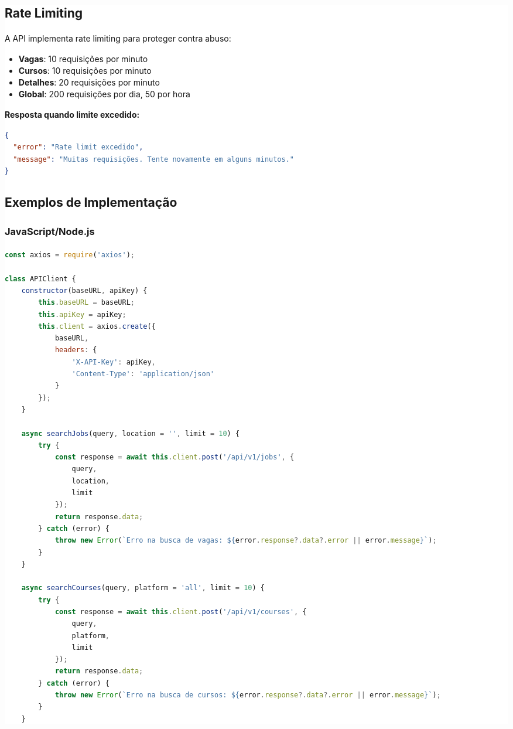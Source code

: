 ## Rate Limiting

A API implementa rate limiting para proteger contra abuso:

- **Vagas**: 10 requisições por minuto
- **Cursos**: 10 requisições por minuto
- **Detalhes**: 20 requisições por minuto
- **Global**: 200 requisições por dia, 50 por hora

**Resposta quando limite excedido:**
```json
{
  "error": "Rate limit excedido",
  "message": "Muitas requisições. Tente novamente em alguns minutos."
}
```

## Exemplos de Implementação

### JavaScript/Node.js
```javascript
const axios = require('axios');

class APIClient {
    constructor(baseURL, apiKey) {
        this.baseURL = baseURL;
        this.apiKey = apiKey;
        this.client = axios.create({
            baseURL,
            headers: {
                'X-API-Key': apiKey,
                'Content-Type': 'application/json'
            }
        });
    }

    async searchJobs(query, location = '', limit = 10) {
        try {
            const response = await this.client.post('/api/v1/jobs', {
                query,
                location,
                limit
            });
            return response.data;
        } catch (error) {
            throw new Error(`Erro na busca de vagas: ${error.response?.data?.error || error.message}`);
        }
    }

    async searchCourses(query, platform = 'all', limit = 10) {
        try {
            const response = await this.client.post('/api/v1/courses', {
                query,
                platform,
                limit
            });
            return response.data;
        } catch (error) {
            throw new Error(`Erro na busca de cursos: ${error.response?.data?.error || error.message}`);
        }
    }
```